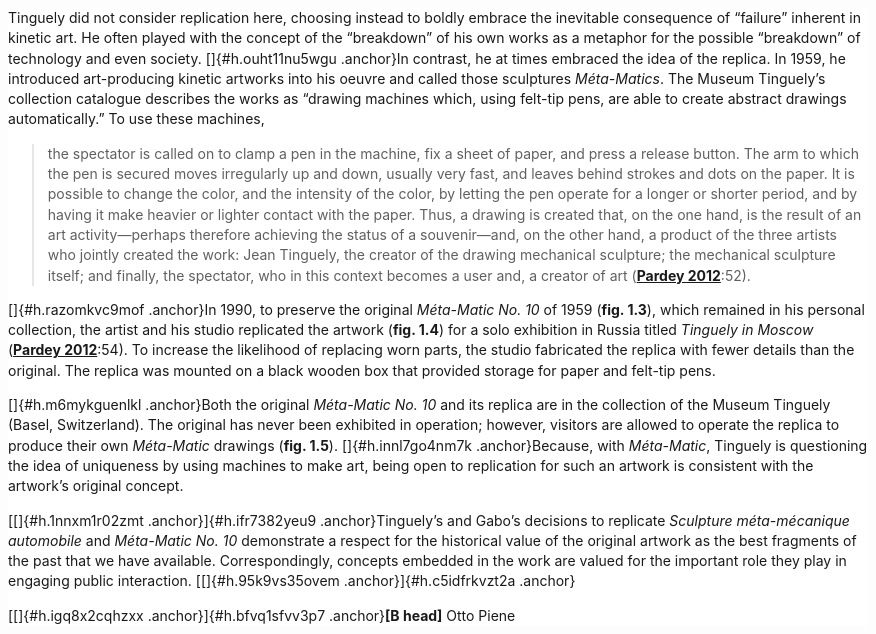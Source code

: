 Tinguely did not consider replication here, choosing instead to boldly
embrace the inevitable consequence of “failure” inherent in kinetic art.
He often played with the concept of the “breakdown” of his own works as
a metaphor for the possible “breakdown” of technology and even society.
[]{#h.ouht11nu5wgu .anchor}In contrast, he at times embraced the idea of
the replica. In 1959, he introduced art-producing kinetic artworks into
his oeuvre and called those sculptures *Méta-Matics*. The Museum
Tinguely’s collection catalogue describes the works as “drawing machines
which, using felt-tip pens, are able to create abstract drawings
automatically.” To use these machines,

> the spectator is called on to clamp a pen in the machine, fix a sheet
> of paper, and press a release button. The arm to which the pen is
> secured moves irregularly up and down, usually very fast, and leaves
> behind strokes and dots on the paper. It is possible to change the
> color, and the intensity of the color, by letting the pen operate for
> a longer or shorter period, and by having it make heavier or lighter
> contact with the paper. Thus, a drawing is created that, on the one
> hand, is the result of an art activity—perhaps therefore achieving the
> status of a souvenir—and, on the other hand, a product of the three
> artists who jointly created the work: Jean Tinguely, the creator of
> the drawing mechanical sculpture; the mechanical sculpture itself; and
> finally, the spectator, who in this context becomes a user and, a
> creator of art ([**Pardey 2012**](#bib):52).

[]{#h.razomkvc9mof .anchor}In 1990, to preserve the original *Méta-Matic
No. 10* of 1959 (**fig. 1.3**), which remained in his personal
collection, the artist and his studio replicated the artwork (**fig.
1.4**) for a solo exhibition in Russia titled *Tinguely in Moscow*
([**Pardey 2012**](#bib):54). To increase the likelihood of replacing
worn parts, the studio fabricated the replica with fewer details than
the original. The replica was mounted on a black wooden box that
provided storage for paper and felt-tip pens.

[]{#h.m6mykguenlkl .anchor}Both the original *Méta-Matic No. 10* and its
replica are in the collection of the Museum Tinguely (Basel,
Switzerland). The original has never been exhibited in operation;
however, visitors are allowed to operate the replica to produce their
own *Méta-Matic* drawings (**fig. 1.5**). []{#h.innl7go4nm7k
.anchor}Because, with *Méta-Matic*, Tinguely is questioning the idea of
uniqueness by using machines to make art, being open to replication for
such an artwork is consistent with the artwork’s original concept.

[[]{#h.1nnxm1r02zmt .anchor}]{#h.ifr7382yeu9 .anchor}Tinguely’s and
Gabo’s decisions to replicate *Sculpture méta-mécanique automobile* and
*Méta-Matic No. 10* demonstrate a respect for the historical value of
the original artwork as the best fragments of the past that we have
available. Correspondingly, concepts embedded in the work are valued for
the important role they play in engaging public interaction.
[[]{#h.95k9vs35ovem .anchor}]{#h.c5idfrkvzt2a .anchor}

[[]{#h.igq8x2cqhzxx .anchor}]{#h.bfvq1sfvv3p7 .anchor}**\[B head\]**
Otto Piene


[^1]: [**Tinguely 2012**](#bib):392. “Es bewegt sich alles, Stillstand
[^2]: Otto Piene, e-mail to Bek & Frohnert, March 17, 2014, regarding
[^3]: Liz Larner, e-mail to author, 2010.
[^4]: Liz Larner studio, e-mail to author, 2016.
[^5]: DMX512 (Digital Multiplex) is a standard for digital communication